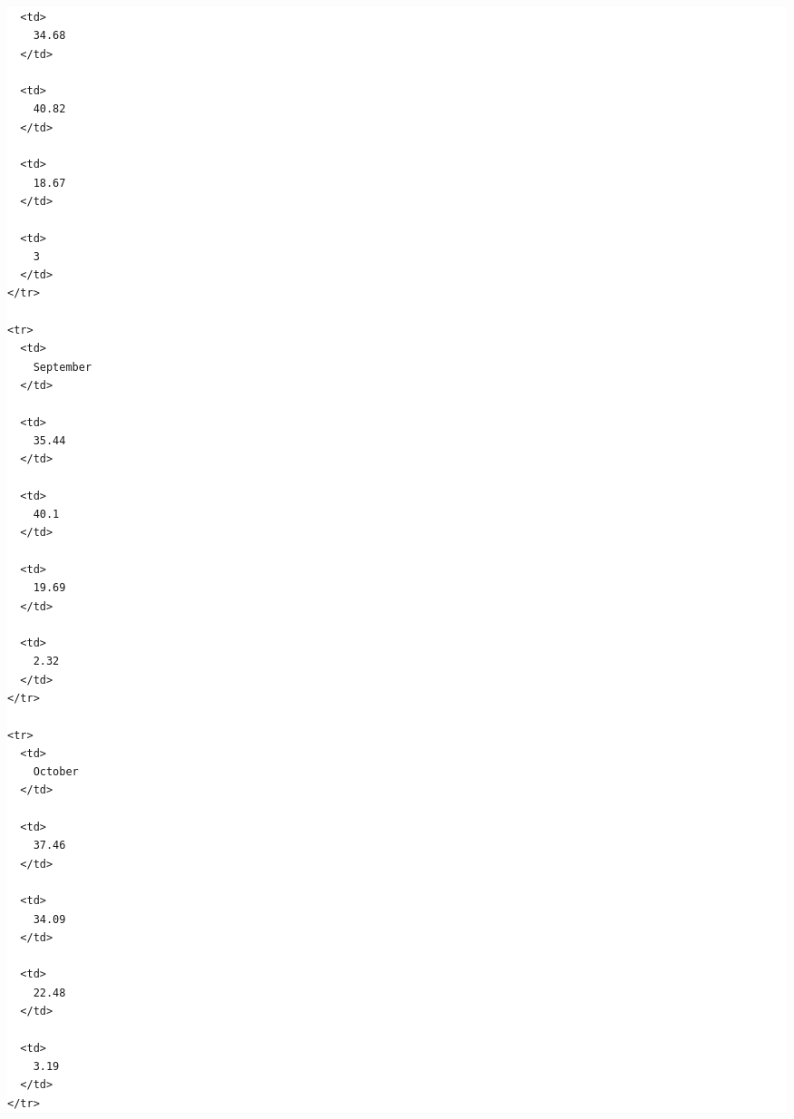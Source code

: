      <td>
        34.68
      </td>
      
      <td>
        40.82
      </td>
      
      <td>
        18.67
      </td>
      
      <td>
        3
      </td>
    </tr>
    
    <tr>
      <td>
        September
      </td>
      
      <td>
        35.44
      </td>
      
      <td>
        40.1
      </td>
      
      <td>
        19.69
      </td>
      
      <td>
        2.32
      </td>
    </tr>
    
    <tr>
      <td>
        October
      </td>
      
      <td>
        37.46
      </td>
      
      <td>
        34.09
      </td>
      
      <td>
        22.48
      </td>
      
      <td>
        3.19
      </td>
    </tr>
    